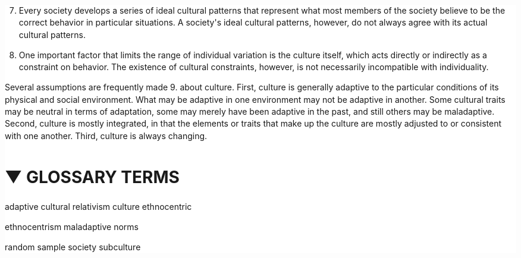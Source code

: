 7. Every society develops a series of ideal cultural patterns that represent what most members of the society believe to be the correct behavior in particular situations. A society's ideal cultural patterns, however, do not always agree with its actual cultural patterns.

8. One important factor that limits the range of individual variation is the culture itself, which acts directly or indirectly as a constraint on behavior. The existence of cultural constraints, however, is not necessarily incompatible with individuality.

Several assumptions are frequently made 9. about culture. First, culture is generally adaptive to the particular conditions of its physical and social environment. What may be adaptive in one environment may not be adaptive in another. Some cultural traits may be neutral in terms of adaptation, some may merely have been adaptive in the past, and still others may be maladaptive. Second, culture is mostly integrated, in that the elements or traits that make up the culture are mostly adjusted to or consistent with one another. Third, culture is always changing.

# ▼ GLOSSARY TERMS

adaptive cultural relativism culture ethnocentric

ethnocentrism maladaptive norms

random sample society subculture